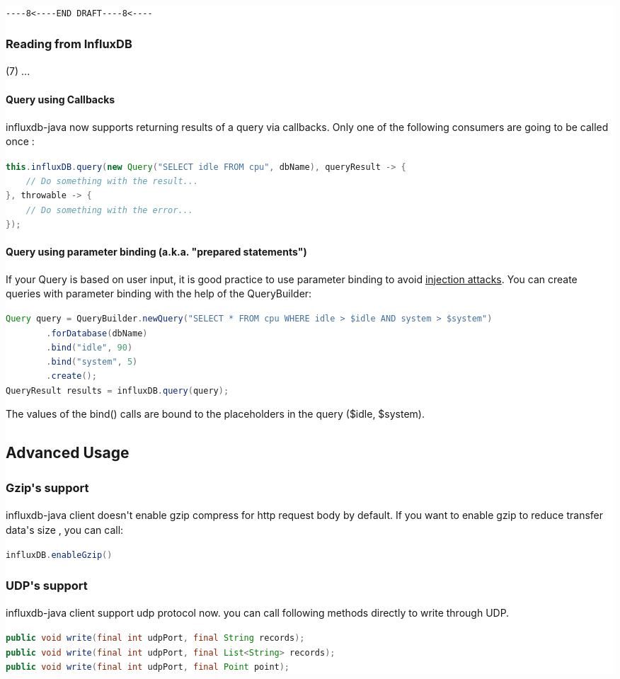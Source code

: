 `----8<----END DRAFT----8<----`

### Reading from InfluxDB

(7) ...

#### Query using Callbacks

influxdb-java now supports returning results of a query via callbacks. Only one
of the following consumers are going to be called once :

```Java
this.influxDB.query(new Query("SELECT idle FROM cpu", dbName), queryResult -> {
    // Do something with the result...
}, throwable -> {
    // Do something with the error...
});
```

#### Query using parameter binding (a.k.a. "prepared statements")

If your Query is based on user input, it is good practice to use parameter binding to avoid [injection attacks](https://en.wikipedia.org/wiki/SQL_injection).
You can create queries with parameter binding with the help of the QueryBuilder:

```Java
Query query = QueryBuilder.newQuery("SELECT * FROM cpu WHERE idle > $idle AND system > $system")
        .forDatabase(dbName)
        .bind("idle", 90)
        .bind("system", 5)
        .create();
QueryResult results = influxDB.query(query);
```

The values of the bind() calls are bound to the placeholders in the query ($idle, $system).

## Advanced Usage

### Gzip's support

influxdb-java client doesn't enable gzip compress for http request body by default. If you want to enable gzip to reduce transfer data's size , you can call:

```Java
influxDB.enableGzip()
```

### UDP's support

influxdb-java client support udp protocol now. you can call following methods directly to write through UDP.

```Java
public void write(final int udpPort, final String records);
public void write(final int udpPort, final List<String> records);
public void write(final int udpPort, final Point point);
```
